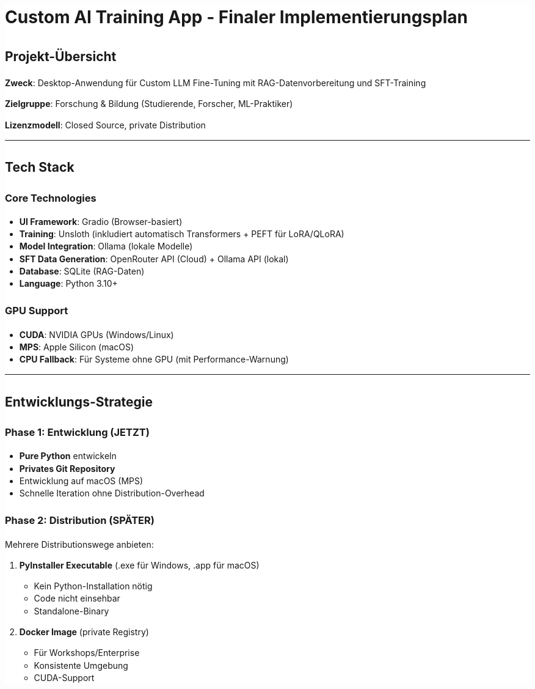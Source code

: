# Custom AI Training App - Finaler Implementierungsplan

## Projekt-Übersicht

**Zweck**: Desktop-Anwendung für Custom LLM Fine-Tuning mit RAG-Datenvorbereitung und SFT-Training

**Zielgruppe**: Forschung & Bildung (Studierende, Forscher, ML-Praktiker)

**Lizenzmodell**: Closed Source, private Distribution

---

## Tech Stack

### Core Technologies
- **UI Framework**: Gradio (Browser-basiert)
- **Training**: Unsloth (inkludiert automatisch Transformers + PEFT für LoRA/QLoRA)
- **Model Integration**: Ollama (lokale Modelle)
- **SFT Data Generation**: OpenRouter API (Cloud) + Ollama API (lokal)
- **Database**: SQLite (RAG-Daten)
- **Language**: Python 3.10+

### GPU Support
- **CUDA**: NVIDIA GPUs (Windows/Linux)
- **MPS**: Apple Silicon (macOS)
- **CPU Fallback**: Für Systeme ohne GPU (mit Performance-Warnung)

---

## Entwicklungs-Strategie

### Phase 1: Entwicklung (JETZT)
- **Pure Python** entwickeln
- **Privates Git Repository**
- Entwicklung auf macOS (MPS)
- Schnelle Iteration ohne Distribution-Overhead

### Phase 2: Distribution (SPÄTER)
Mehrere Distributionswege anbieten:

1. **PyInstaller Executable** (.exe für Windows, .app für macOS)
   - Kein Python-Installation nötig
   - Code nicht einsehbar
   - Standalone-Binary

2. **Docker Image** (private Registry)
   - Für Workshops/Enterprise
   - Konsistente Umgebung
   - CUDA-Support
